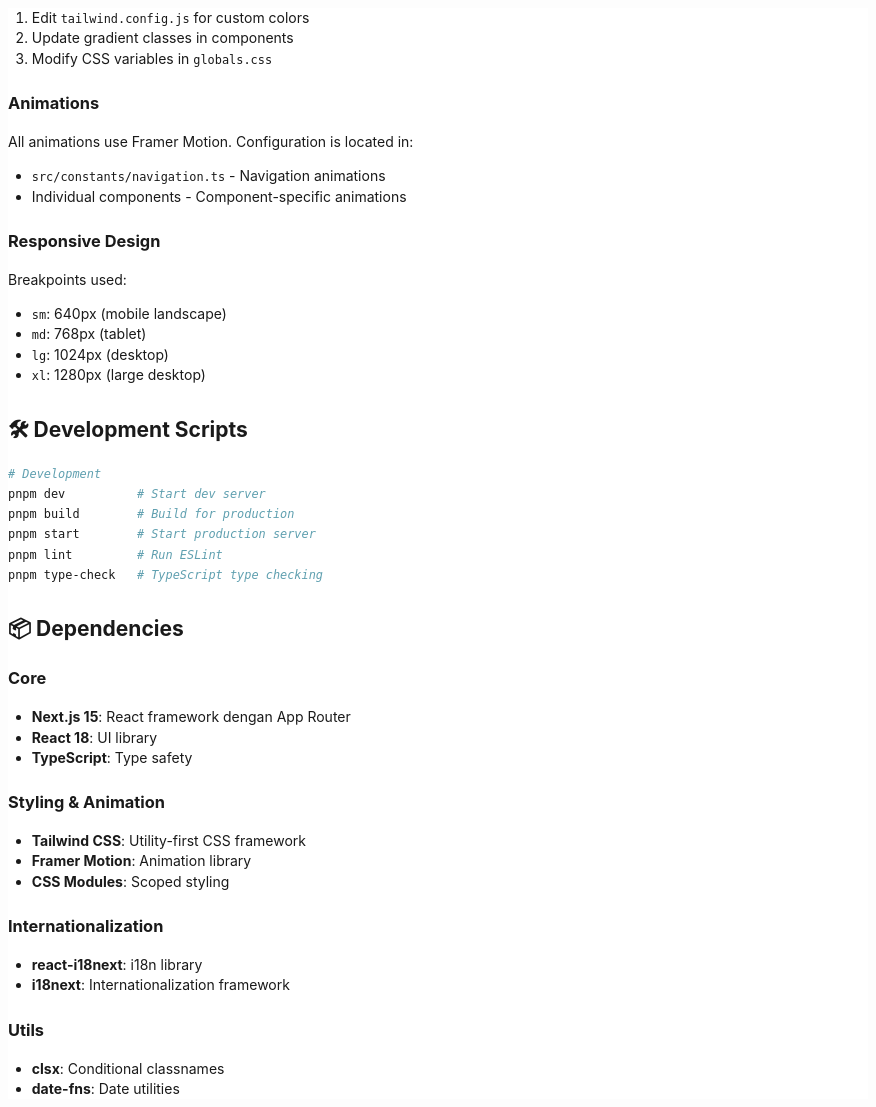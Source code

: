 1. Edit `tailwind.config.js` for custom colors
2. Update gradient classes in components
3. Modify CSS variables in `globals.css`

### Animations

All animations use Framer Motion. Configuration is located in:

- `src/constants/navigation.ts` - Navigation animations
- Individual components - Component-specific animations

### Responsive Design

Breakpoints used:

- `sm`: 640px (mobile landscape)
- `md`: 768px (tablet)
- `lg`: 1024px (desktop)
- `xl`: 1280px (large desktop)

## 🛠️ Development Scripts

```bash
# Development
pnpm dev          # Start dev server
pnpm build        # Build for production
pnpm start        # Start production server
pnpm lint         # Run ESLint
pnpm type-check   # TypeScript type checking
```

## 📦 Dependencies

### Core

- **Next.js 15**: React framework dengan App Router
- **React 18**: UI library
- **TypeScript**: Type safety

### Styling & Animation

- **Tailwind CSS**: Utility-first CSS framework
- **Framer Motion**: Animation library
- **CSS Modules**: Scoped styling

### Internationalization

- **react-i18next**: i18n library
- **i18next**: Internationalization framework

### Utils

- **clsx**: Conditional classnames
- **date-fns**: Date utilities
